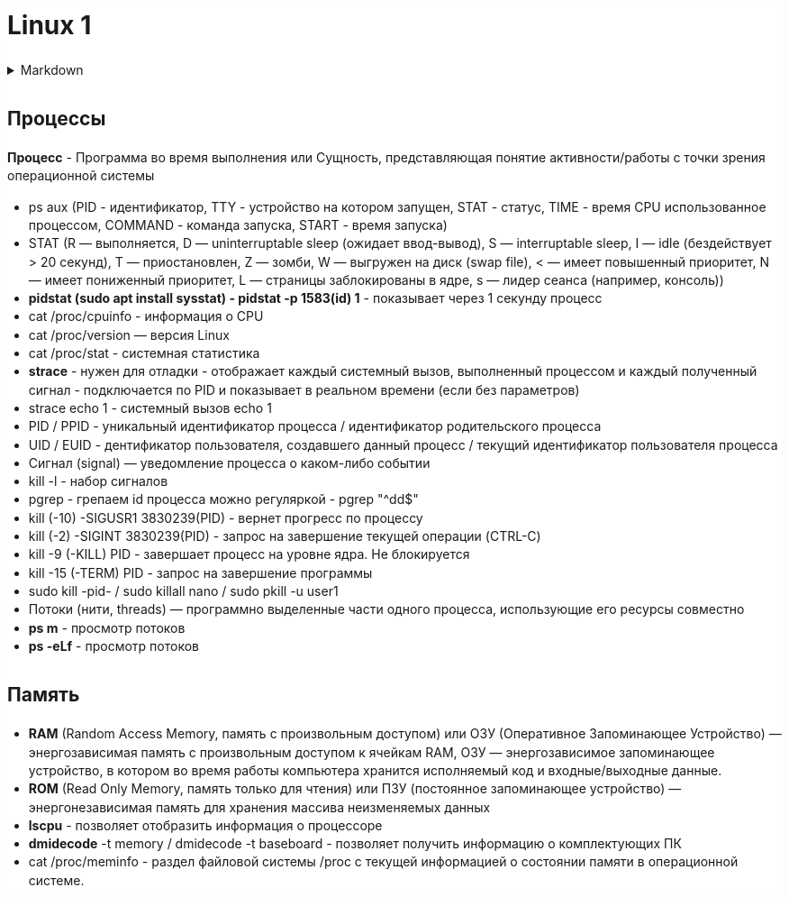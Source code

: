 # Linux 1

<details><summary>Markdown</summary></details>

## Процессы
**Процесс** - Программа во время выполнения или Сущность, представляющая понятие активности/работы с точки зрения операционной системы
- ps aux (PID - идентификатор, TTY - устройство на котором запущен, STAT - статус, TIME - время CPU использованное процессом, COMMAND - команда запуска, START - время запуска)
- STAT (R — выполняется, D — uninterruptable sleep (ожидает ввод-вывод), S — interruptable sleep, I — idle (бездействует > 20 секунд), T — приостановлен, Z — зомби, W — выгружен на диск (swap file), < — имеет повышенный приоритет, N — имеет пониженный приоритет, L — страницы заблокированы в ядре, s — лидер сеанса (например, консоль))
- **pidstat (sudo apt install sysstat) - pidstat -p 1583(id) 1** - показывает через 1 секунду процесс
- cat /proc/cpuinfo - информация о CPU
- cat /proc/version — версия Linux
- cat /proc/stat - cистемная статистика
- **strace** - нужен для отладки - отображает каждый системный вызов, выполненный процессом и каждый полученный сигнал - подключается по PID и показывает в реальном времени (если без параметров)
- strace echo 1 - системный вызов echo 1
- PID / PPID - уникальный идентификатор процесса / идентификатор родительского процесса
- UID / EUID - дентификатор пользователя, создавшего данный процесс / текущий идентификатор пользователя процесса
- Сигнал (signal) — уведомление процесса о каком-либо событии
- kill -l - набор сигналов
- pgrep - грепаем id процесса можно регуляркой - pgrep "^dd$"
- kill (-10) -SIGUSR1 3830239(PID) - вернет прогресс по процессу
- kill (-2) -SIGINT 3830239(PID) - запрос на завершение текущей операции (CTRL-C)
- kill -9 (-KILL) PID - завершает процесс на уровне ядра. Не блокируется
- kill -15 (-TERM) PID - запрос на завершение программы
- sudo kill -pid- / sudo killall nano / sudo pkill -u user1
- Потоки (нити, threads) — программно выделенные части одного процесса, использующие его ресурсы совместно
- **ps m** - просмотр потоков
- **ps -eLf** - просмотр потоков

## Память
- **RAM** (Random Access Memory, память с произвольным доступом) или ОЗУ (Оперативное Запоминающее Устройство) — энергозависимая память с произвольным доступом к ячейкам RAM, ОЗУ — энергозависимое запоминающее устройство, в котором во время работы компьютера хранится исполняемый код и входные/выходные данные.
- **ROM** (Read Only Memory, память только для чтения) или ПЗУ (постоянное запоминающее устройство) — энергонезависимая память для хранения массива неизменяемых данных
- **lscpu** - позволяет отобразить информация о процессоре
- **dmidecode** -t memory / dmidecode -t baseboard - позволяет получить информацию о комплектующих ПК
- cat /proc/meminfo - раздел файловой системы /proc с текущей информацией о состоянии памяти в операционной системе.
